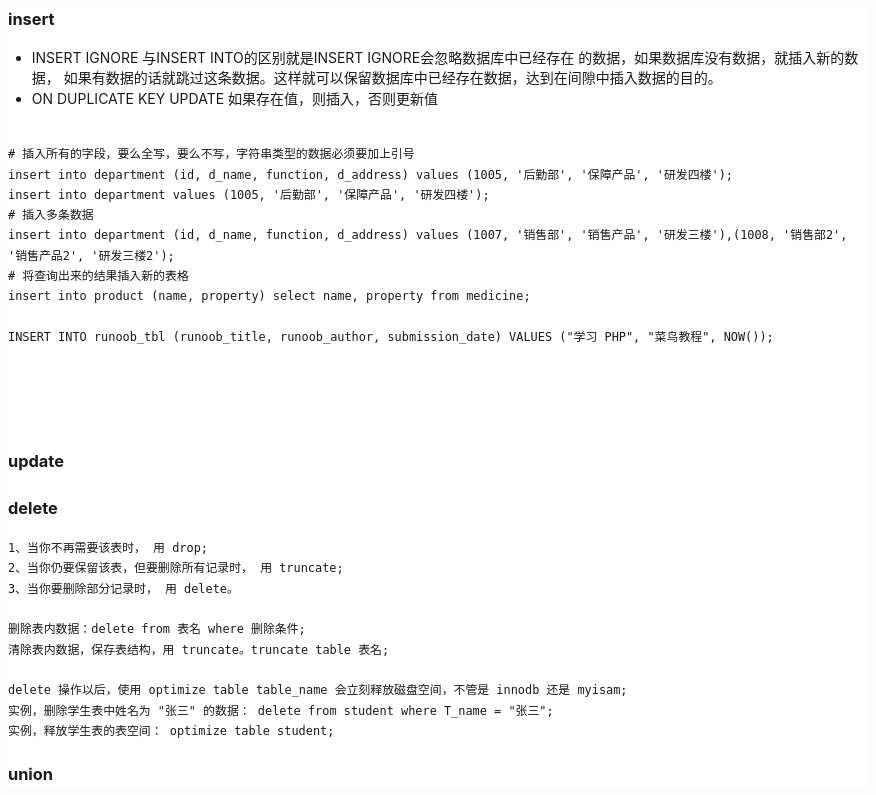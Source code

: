 ```mysql

```



### insert

* INSERT IGNORE 与INSERT INTO的区别就是INSERT IGNORE会忽略数据库中已经存在 的数据，如果数据库没有数据，就插入新的数据，
    如果有数据的话就跳过这条数据。这样就可以保留数据库中已经存在数据，达到在间隙中插入数据的目的。
* ON DUPLICATE KEY UPDATE  如果存在值，则插入，否则更新值


```mysql

# 插入所有的字段，要么全写，要么不写，字符串类型的数据必须要加上引号
insert into department (id, d_name, function, d_address) values (1005, '后勤部', '保障产品', '研发四楼');
insert into department values (1005, '后勤部', '保障产品', '研发四楼');
# 插入多条数据
insert into department (id, d_name, function, d_address) values (1007, '销售部', '销售产品', '研发三楼'),(1008, '销售部2', '销售产品2', '研发三楼2');
# 将查询出来的结果插入新的表格  
insert into product (name, property) select name, property from medicine;

INSERT INTO runoob_tbl (runoob_title, runoob_author, submission_date) VALUES ("学习 PHP", "菜鸟教程", NOW());





```


### update



### delete

```
1、当你不再需要该表时， 用 drop;
2、当你仍要保留该表，但要删除所有记录时， 用 truncate;
3、当你要删除部分记录时， 用 delete。

删除表内数据：delete from 表名 where 删除条件;
清除表内数据，保存表结构，用 truncate。truncate table 表名;

delete 操作以后，使用 optimize table table_name 会立刻释放磁盘空间，不管是 innodb 还是 myisam;
实例，删除学生表中姓名为 "张三" 的数据： delete from student where T_name = "张三";
实例，释放学生表的表空间： optimize table student;
```




### union
